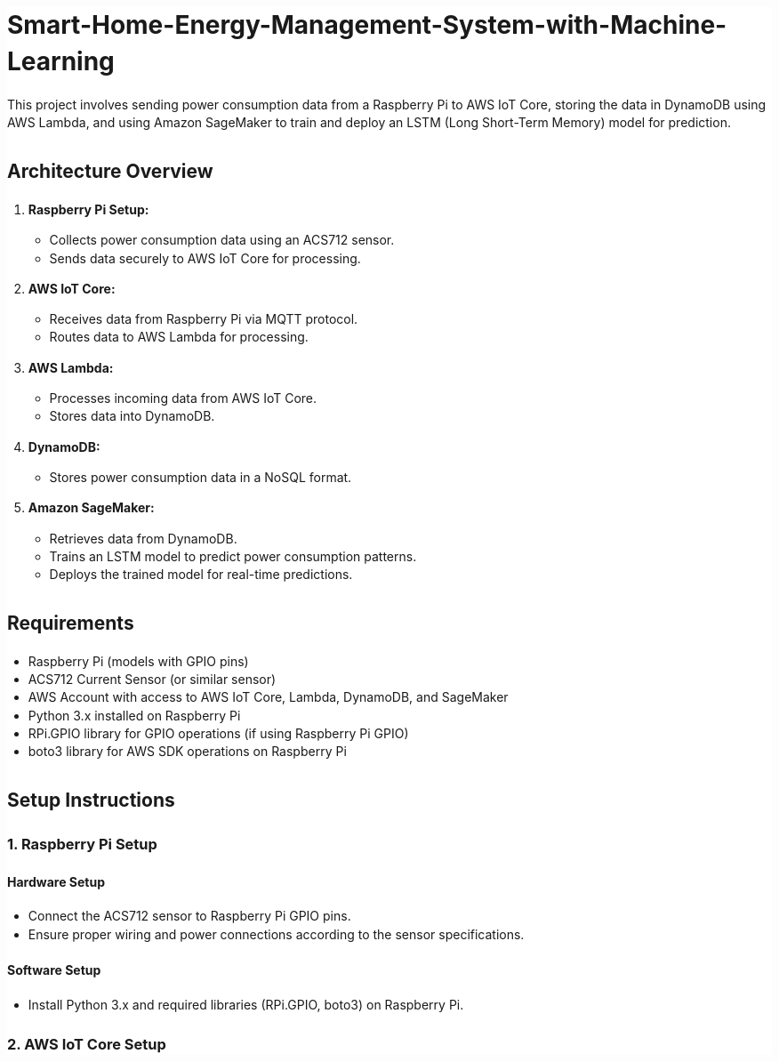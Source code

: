 
# Smart-Home-Energy-Management-System-with-Machine-Learning

This project involves sending power consumption data from a Raspberry Pi to AWS IoT Core, storing the data in DynamoDB using AWS Lambda, and using Amazon SageMaker to train and deploy an LSTM (Long Short-Term Memory) model for prediction.

## Architecture Overview

1. **Raspberry Pi Setup:**
   - Collects power consumption data using an ACS712 sensor.
   - Sends data securely to AWS IoT Core for processing.

2. **AWS IoT Core:**
   - Receives data from Raspberry Pi via MQTT protocol.
   - Routes data to AWS Lambda for processing.

3. **AWS Lambda:**
   - Processes incoming data from AWS IoT Core.
   - Stores data into DynamoDB.

4. **DynamoDB:**
   - Stores power consumption data in a NoSQL format.

5. **Amazon SageMaker:**
   - Retrieves data from DynamoDB.
   - Trains an LSTM model to predict power consumption patterns.
   - Deploys the trained model for real-time predictions.

## Requirements

- Raspberry Pi (models with GPIO pins)
- ACS712 Current Sensor (or similar sensor)
- AWS Account with access to AWS IoT Core, Lambda, DynamoDB, and SageMaker
- Python 3.x installed on Raspberry Pi
- RPi.GPIO library for GPIO operations (if using Raspberry Pi GPIO)
- boto3 library for AWS SDK operations on Raspberry Pi

## Setup Instructions

### 1. Raspberry Pi Setup

#### Hardware Setup
- Connect the ACS712 sensor to Raspberry Pi GPIO pins.
- Ensure proper wiring and power connections according to the sensor specifications.

#### Software Setup
- Install Python 3.x and required libraries (RPi.GPIO, boto3) on Raspberry Pi.

### 2. AWS IoT Core Setup
